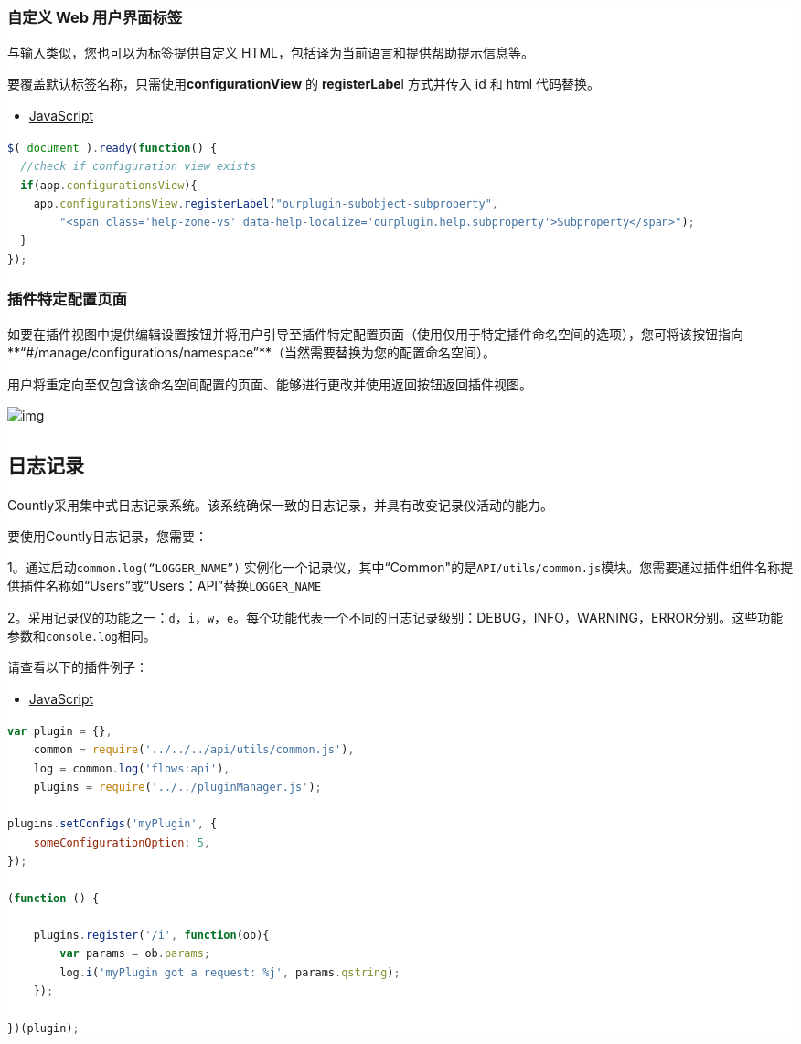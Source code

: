 ### 自定义 Web 用户界面标签

与输入类似，您也可以为标签提供自定义 HTML，包括译为当前语言和提供帮助提示信息等。

要覆盖默认标签名称，只需使用**configurationView** 的 **registerLabe**l 方式并传入 id 和 html 代码替换。

- [JavaScript](http://resources.count.ly/v2.0/docs/logging)

```javascript
$( document ).ready(function() {
  //check if configuration view exists
  if(app.configurationsView){
    app.configurationsView.registerLabel("ourplugin-subobject-subproperty", 
        "<span class='help-zone-vs' data-help-localize='ourplugin.help.subproperty'>Subproperty</span>");
  }
});
```

### 插件特定配置页面

如要在插件视图中提供编辑设置按钮并将用户引导至插件特定配置页面（使用仅用于特定插件命名空间的选项），您可将该按钮指向**“#/manage/configurations/namespace”**（当然需要替换为您的配置命名空间）。

用户将重定向至仅包含该命名空间配置的页面、能够进行更改并使用返回按钮返回插件视图。

![img](https://files.readme.io/AiWQGYktR9C8Yg2V3eLE_namespace-config.png)



## 日志记录

Countly采用集中式日志记录系统。该系统确保一致的日志记录，并具有改变记录仪活动的能力。

要使用Countly日志记录，您需要：

1。通过启动`common.log(“LOGGER_NAME”)` 实例化一个记录仪，其中“Common"的是`API/utils/common.js`模块。您需要通过插件组件名称提供插件名称如“Users”或“Users：API”替换`LOGGER_NAME`

2。采用记录仪的功能之一：`d`，`i`，`w`，`e`。每个功能代表一个不同的日志记录级别：DEBUG，INFO，WARNING，ERROR分别。这些功能参数和`console.log`相同。

请查看以下的插件例子：

- [JavaScript](http://resources.count.ly/v2.0/docs/logging)

```javascript
var plugin = {},
 	common = require('../../../api/utils/common.js'),
 	log = common.log('flows:api'),
 	plugins = require('../../pluginManager.js');
 
plugins.setConfigs('myPlugin', {
 	someConfigurationOption: 5,
});
 
(function () {
 
 	plugins.register('/i', function(ob){
      	var params = ob.params;
      	log.i('myPlugin got a request: %j', params.qstring);
 	});
 
})(plugin);
```
